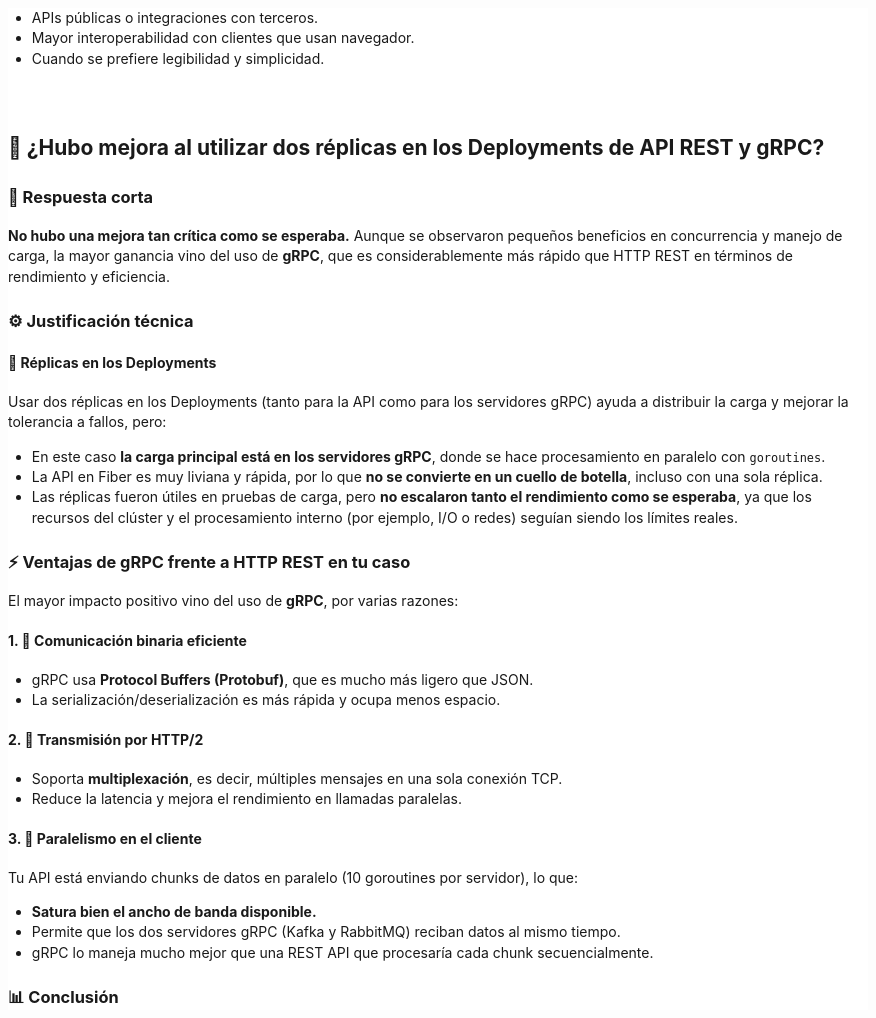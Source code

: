 - APIs públicas o integraciones con terceros.
- Mayor interoperabilidad con clientes que usan navegador.
- Cuando se prefiere legibilidad y simplicidad.

</br>

## 🚀 ¿Hubo mejora al utilizar dos réplicas en los Deployments de API REST y gRPC?

### 🧪 Respuesta corta

**No hubo una mejora tan crítica como se esperaba.** Aunque se observaron pequeños beneficios en concurrencia y manejo de carga, la mayor ganancia vino del uso de **gRPC**, que es considerablemente más rápido que HTTP REST en términos de rendimiento y eficiencia.


### ⚙️ Justificación técnica

#### 🔁 Réplicas en los Deployments

Usar dos réplicas en los Deployments (tanto para la API como para los servidores gRPC) ayuda a distribuir la carga y mejorar la tolerancia a fallos, pero:

- En este caso **la carga principal está en los servidores gRPC**, donde se hace procesamiento en paralelo con `goroutines`.
- La API en Fiber es muy liviana y rápida, por lo que **no se convierte en un cuello de botella**, incluso con una sola réplica.
- Las réplicas fueron útiles en pruebas de carga, pero **no escalaron tanto el rendimiento como se esperaba**, ya que los recursos del clúster y el procesamiento interno (por ejemplo, I/O o redes) seguían siendo los límites reales.

### ⚡ Ventajas de gRPC frente a HTTP REST en tu caso

El mayor impacto positivo vino del uso de **gRPC**, por varias razones:

#### 1. 🔄 Comunicación binaria eficiente

- gRPC usa **Protocol Buffers (Protobuf)**, que es mucho más ligero que JSON.
- La serialización/deserialización es más rápida y ocupa menos espacio.

#### 2. 🚀 Transmisión por HTTP/2

- Soporta **multiplexación**, es decir, múltiples mensajes en una sola conexión TCP.
- Reduce la latencia y mejora el rendimiento en llamadas paralelas.

#### 3. 🧵 Paralelismo en el cliente

Tu API está enviando chunks de datos en paralelo (10 goroutines por servidor), lo que:

- **Satura bien el ancho de banda disponible.**
- Permite que los dos servidores gRPC (Kafka y RabbitMQ) reciban datos al mismo tiempo.
- gRPC lo maneja mucho mejor que una REST API que procesaría cada chunk secuencialmente.


### 📊 Conclusión
